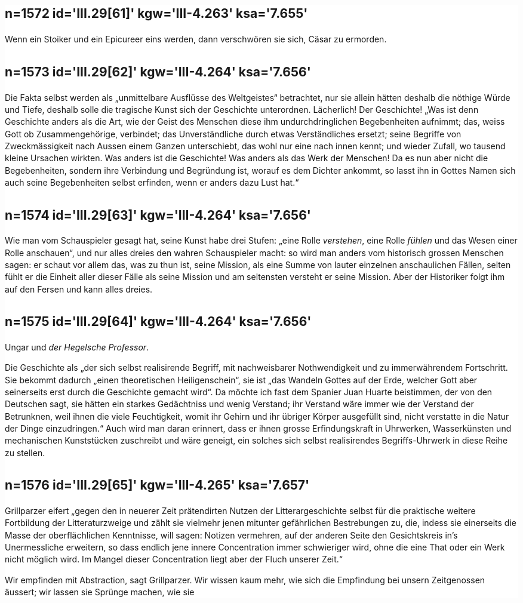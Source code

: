 ## n=1572 id='III.29[61]' kgw='III-4.263' ksa='7.655'

Wenn ein Stoiker und ein Epicureer eins werden, dann verschwören sie sich, Cäsar zu ermorden.

## n=1573 id='III.29[62]' kgw='III-4.264' ksa='7.656'

Die Fakta selbst werden als „unmittelbare Ausflüsse des Weltgeistes“ betrachtet, nur sie allein hätten deshalb die nöthige Würde und Tiefe, deshalb solle die tragische Kunst sich der Geschichte unterordnen. Lächerlich! Der Geschichte! „Was ist denn Geschichte anders als die Art, wie der Geist des Menschen diese ihm undurchdringlichen Begebenheiten aufnimmt; das, weiss Gott ob Zusammengehörige, verbindet; das Unverständliche durch etwas Verständliches ersetzt; seine Begriffe von Zweckmässigkeit nach Aussen einem Ganzen unterschiebt, das wohl nur eine nach innen kennt; und wieder Zufall, wo tausend kleine Ursachen wirkten. Was anders ist die Geschichte! Was anders als das Werk der Menschen! Da es nun aber nicht die Begebenheiten, sondern ihre Verbindung und Begründung ist, worauf es dem Dichter ankommt, so lasst ihn in Gottes Namen sich auch seine Begebenheiten selbst erfinden, wenn er anders dazu Lust hat.“

## n=1574 id='III.29[63]' kgw='III-4.264' ksa='7.656'

Wie man vom Schauspieler gesagt hat, seine Kunst habe drei Stufen: „eine Rolle *verstehen*, eine Rolle *fühlen* und das Wesen einer Rolle anschauen“, und nur alles dreies den wahren Schauspieler macht: so wird man anders vom historisch grossen Menschen sagen: er schaut vor allem das, was zu thun ist, seine Mission, als eine Summe von lauter einzelnen anschaulichen Fällen, selten fühlt er die Einheit aller dieser Fälle als seine Mission und am seltensten versteht er seine Mission. Aber der Historiker folgt ihm auf den Fersen und kann alles dreies.

## n=1575 id='III.29[64]' kgw='III-4.264' ksa='7.656'

Ungar und *der Hegelsche Professor*.

Die Geschichte als „der sich selbst realisirende Begriff, mit nachweisbarer Nothwendigkeit und zu immerwährendem Fortschritt. Sie bekommt dadurch „einen theoretischen Heiligenschein“, sie ist „das Wandeln Gottes auf der Erde, welcher Gott aber seinerseits erst durch die Geschichte gemacht wird“. Da möchte ich fast dem Spanier Juan Huarte beistimmen, der von den Deutschen sagt, sie hätten ein starkes Gedächtniss und wenig Verstand; ihr Verstand wäre immer wie der Verstand der Betrunknen, weil ihnen die viele Feuchtigkeit, womit ihr Gehirn und ihr übriger Körper ausgefüllt sind, nicht verstatte in die Natur der Dinge einzudringen.“ Auch wird man daran erinnert, dass er ihnen grosse Erfindungskraft in Uhrwerken, Wasserkünsten und mechanischen Kunststücken zuschreibt und wäre geneigt, ein solches sich selbst realisirendes Begriffs-Uhrwerk in diese Reihe zu stellen.

## n=1576 id='III.29[65]' kgw='III-4.265' ksa='7.657'

Grillparzer eifert „gegen den in neuerer Zeit prätendirten Nutzen der Litterargeschichte selbst für die praktische weitere Fortbildung der Litteraturzweige und zählt sie vielmehr jenen mitunter gefährlichen Bestrebungen zu, die, indess sie einerseits die Masse der oberflächlichen Kenntnisse, will sagen: Notizen vermehren, auf der anderen Seite den Gesichtskreis in’s Unermessliche erweitern, so dass endlich jene innere Concentration immer schwieriger wird, ohne die eine That oder ein Werk nicht möglich wird. Im Mangel dieser Concentration liegt aber der Fluch unserer Zeit.“

Wir empfinden mit Abstraction, sagt Grillparzer. Wir wissen kaum mehr, wie sich die Empfindung bei unsern Zeitgenossen äussert; wir lassen sie Sprünge machen, wie sie
